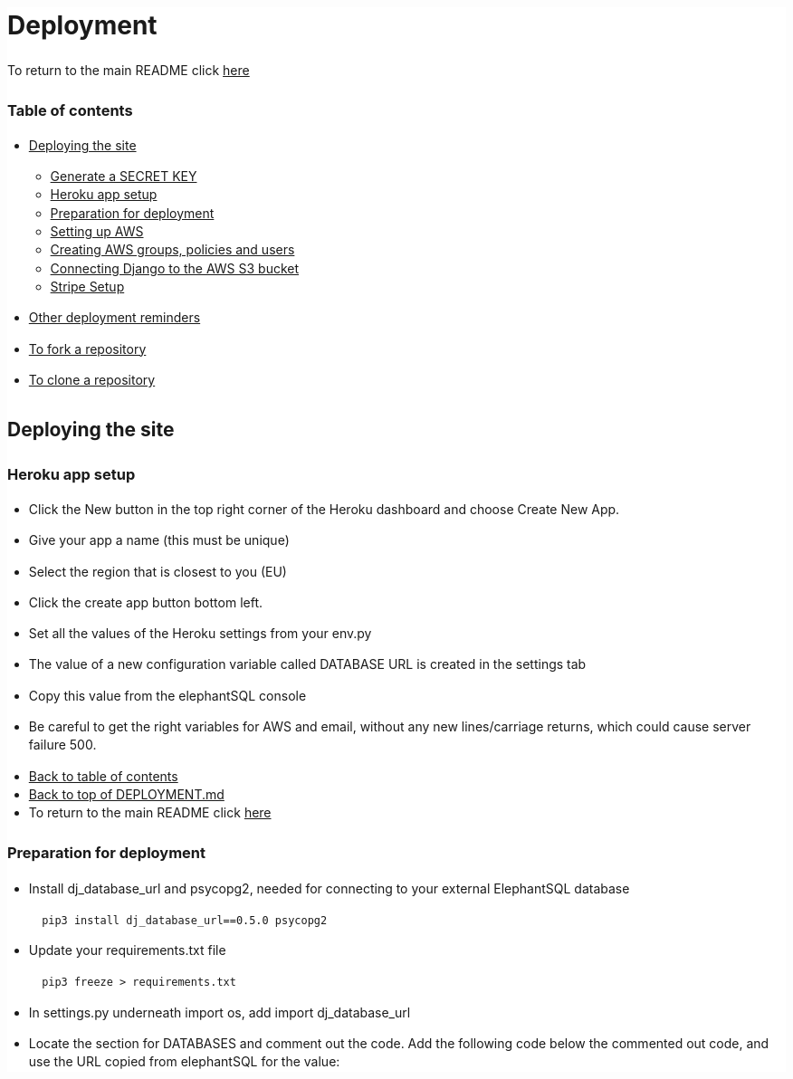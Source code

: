 # Deployment

To return to the main README click [here](/README.md)

### Table of contents

- [Deploying the site](#deploying-the-site)
    - [Generate a SECRET KEY](#generate-a-secret-key)
    - [Heroku app setup](#heroku-app-setup)
    - [Preparation for deployment](#preparation-for-deployment)
    - [Setting up AWS](#setting-up-aws)
    - [Creating AWS groups, policies and users](#creating-aws-groups-policies-and-users)
    - [Connecting Django to the AWS S3 bucket](#connecting-django-to-AWS-s3-bucket)
    - [Stripe Setup](#stripe-setup)

- [Other deployment reminders](#reminders)
  
- [To fork a repository](#to-fork-a-repository)
- [To clone a repository](#to-clone-a-repository)


## Deploying the site

### Heroku app setup 
- Click the New button in the top right corner of the Heroku dashboard and choose Create New App.
- Give your app a name (this must be unique)
- Select the region that is closest to you (EU)
- Click the create app button bottom left.

- Set all the values of the Heroku settings from your env.py
- The value of a new configuration variable called DATABASE URL is created in the settings tab
- Copy this value from the elephantSQL console
- Be careful to get the right variables for AWS and email, without any new lines/carriage returns, which could cause server failure 500.


* [Back to table of contents](#table-of-contents) 
* [Back to top of DEPLOYMENT.md](#deployment) 
* To return to the main README click [here](/README.md)


### Preparation for deployment
- Install dj_database_url and psycopg2, needed for connecting to your external ElephantSQL database 

        pip3 install dj_database_url==0.5.0 psycopg2

- Update your requirements.txt file

        pip3 freeze > requirements.txt

- In settings.py underneath import os, add import dj_database_url

- Locate the section for DATABASES and comment out the code. Add the following code below the commented out code, and use the URL copied from elephantSQL for the value:
